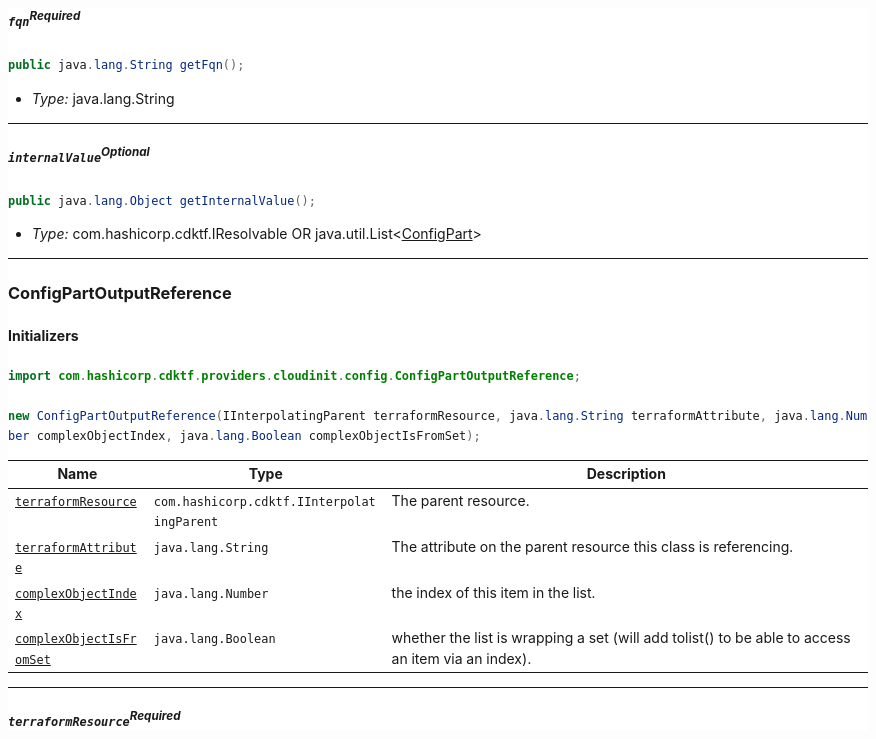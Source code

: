 ##### `fqn`<sup>Required</sup> <a name="fqn" id="@cdktf/provider-cloudinit.config.ConfigPartList.property.fqn"></a>

```java
public java.lang.String getFqn();
```

- *Type:* java.lang.String

---

##### `internalValue`<sup>Optional</sup> <a name="internalValue" id="@cdktf/provider-cloudinit.config.ConfigPartList.property.internalValue"></a>

```java
public java.lang.Object getInternalValue();
```

- *Type:* com.hashicorp.cdktf.IResolvable OR java.util.List<<a href="#@cdktf/provider-cloudinit.config.ConfigPart">ConfigPart</a>>

---


### ConfigPartOutputReference <a name="ConfigPartOutputReference" id="@cdktf/provider-cloudinit.config.ConfigPartOutputReference"></a>

#### Initializers <a name="Initializers" id="@cdktf/provider-cloudinit.config.ConfigPartOutputReference.Initializer"></a>

```java
import com.hashicorp.cdktf.providers.cloudinit.config.ConfigPartOutputReference;

new ConfigPartOutputReference(IInterpolatingParent terraformResource, java.lang.String terraformAttribute, java.lang.Number complexObjectIndex, java.lang.Boolean complexObjectIsFromSet);
```

| **Name** | **Type** | **Description** |
| --- | --- | --- |
| <code><a href="#@cdktf/provider-cloudinit.config.ConfigPartOutputReference.Initializer.parameter.terraformResource">terraformResource</a></code> | <code>com.hashicorp.cdktf.IInterpolatingParent</code> | The parent resource. |
| <code><a href="#@cdktf/provider-cloudinit.config.ConfigPartOutputReference.Initializer.parameter.terraformAttribute">terraformAttribute</a></code> | <code>java.lang.String</code> | The attribute on the parent resource this class is referencing. |
| <code><a href="#@cdktf/provider-cloudinit.config.ConfigPartOutputReference.Initializer.parameter.complexObjectIndex">complexObjectIndex</a></code> | <code>java.lang.Number</code> | the index of this item in the list. |
| <code><a href="#@cdktf/provider-cloudinit.config.ConfigPartOutputReference.Initializer.parameter.complexObjectIsFromSet">complexObjectIsFromSet</a></code> | <code>java.lang.Boolean</code> | whether the list is wrapping a set (will add tolist() to be able to access an item via an index). |

---

##### `terraformResource`<sup>Required</sup> <a name="terraformResource" id="@cdktf/provider-cloudinit.config.ConfigPartOutputReference.Initializer.parameter.terraformResource"></a>
